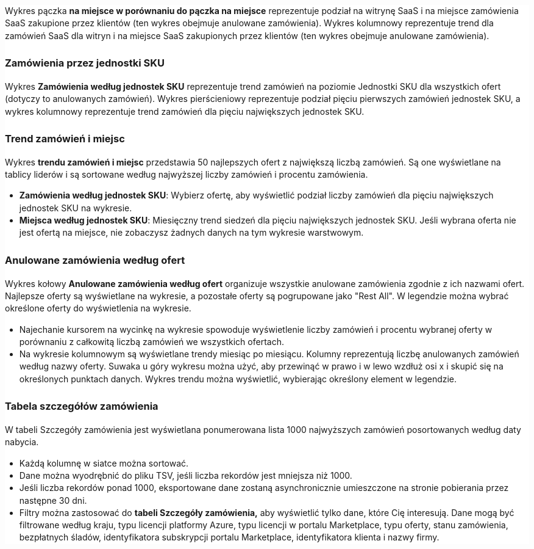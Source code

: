 Wykres pączka **na miejsce w porównaniu do pączka na miejsce** reprezentuje podział na witrynę SaaS i na miejsce zamówienia SaaS zakupione przez klientów (ten wykres obejmuje anulowane zamówienia). Wykres kolumnowy reprezentuje trend dla zamówień SaaS dla witryn i na miejsce SaaS zakupionych przez klientów (ten wykres obejmuje anulowane zamówienia).

### <a name="orders-by-skus"></a>Zamówienia przez jednostki SKU

Wykres **Zamówienia według jednostek SKU** reprezentuje trend zamówień na poziomie Jednostki SKU dla wszystkich ofert (dotyczy to anulowanych zamówień). Wykres pierścieniowy reprezentuje podział pięciu pierwszych zamówień jednostek SKU, a wykres kolumnowy reprezentuje trend zamówień dla pięciu największych jednostek SKU.

### <a name="orders-and-seats-trend"></a>Trend zamówień i miejsc

Wykres **trendu zamówień i miejsc** przedstawia 50 najlepszych ofert z największą liczbą zamówień. Są one wyświetlane na tablicy liderów i są sortowane według najwyższej liczby zamówień i procentu zamówienia.

- **Zamówienia według jednostek SKU**: Wybierz ofertę, aby wyświetlić podział liczby zamówień dla pięciu największych jednostek SKU na wykresie.
- **Miejsca według jednostek SKU**: Miesięczny trend siedzeń dla pięciu największych jednostek SKU. Jeśli wybrana oferta nie jest ofertą na miejsce, nie zobaczysz żadnych danych na tym wykresie warstwowym.

### <a name="canceled-orders-by-offers"></a>Anulowane zamówienia według ofert

Wykres kołowy **Anulowane zamówienia według ofert** organizuje wszystkie anulowane zamówienia zgodnie z ich nazwami ofert. Najlepsze oferty są wyświetlane na wykresie, a pozostałe oferty są pogrupowane jako "Rest All". W legendzie można wybrać określone oferty do wyświetlenia na wykresie.

- Najechanie kursorem na wycinkę na wykresie spowoduje wyświetlenie liczby zamówień i procentu wybranej oferty w porównaniu z całkowitą liczbą zamówień we wszystkich ofertach.
- Na wykresie kolumnowym są wyświetlane trendy miesiąc po miesiącu. Kolumny reprezentują liczbę anulowanych zamówień według nazwy oferty. Suwaka u góry wykresu można użyć, aby przewinąć w prawo i w lewo wzdłuż osi x i skupić się na określonych punktach danych. Wykres trendu można wyświetlić, wybierając określony element w legendzie.

### <a name="order-details-table"></a>Tabela szczegółów zamówienia

W tabeli Szczegóły zamówienia jest wyświetlana ponumerowana lista 1000 najwyższych zamówień posortowanych według daty nabycia.

- Każdą kolumnę w siatce można sortować.
- Dane można wyodrębnić do pliku TSV, jeśli liczba rekordów jest mniejsza niż 1000.
- Jeśli liczba rekordów ponad 1000, eksportowane dane zostaną asynchronicznie umieszczone na stronie pobierania przez następne 30 dni.
- Filtry można zastosować do **tabeli Szczegóły zamówienia,** aby wyświetlić tylko dane, które Cię interesują. Dane mogą być filtrowane według kraju, typu licencji platformy Azure, typu licencji w portalu Marketplace, typu oferty, stanu zamówienia, bezpłatnych śladów, identyfikatora subskrypcji portalu Marketplace, identyfikatora klienta i nazwy firmy.
